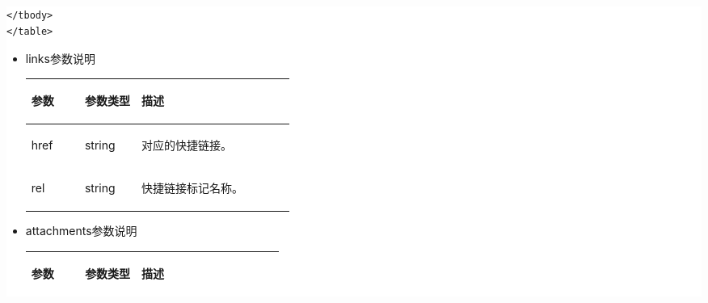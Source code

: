     </tbody>
    </table>

-   links参数说明

    <a name="zh-cn_topic_0058762429_table24355024185927"></a>
    <table><thead align="left"><tr id="zh-cn_topic_0058762429_row16225418185927"><th class="cellrowborder" valign="top" width="20.24%" id="mcps1.1.4.1.1"><p id="zh-cn_topic_0058762429_p39190461185927"><a name="zh-cn_topic_0058762429_p39190461185927"></a><a name="zh-cn_topic_0058762429_p39190461185927"></a>参数</p>
    </th>
    <th class="cellrowborder" valign="top" width="21.43%" id="mcps1.1.4.1.2"><p id="zh-cn_topic_0058762429_p20310744185927"><a name="zh-cn_topic_0058762429_p20310744185927"></a><a name="zh-cn_topic_0058762429_p20310744185927"></a>参数类型</p>
    </th>
    <th class="cellrowborder" valign="top" width="58.330000000000005%" id="mcps1.1.4.1.3"><p id="zh-cn_topic_0058762429_p47699944185927"><a name="zh-cn_topic_0058762429_p47699944185927"></a><a name="zh-cn_topic_0058762429_p47699944185927"></a>描述</p>
    </th>
    </tr>
    </thead>
    <tbody><tr id="zh-cn_topic_0058762429_row38490285185927"><td class="cellrowborder" valign="top" width="20.24%" headers="mcps1.1.4.1.1 "><p id="zh-cn_topic_0058762429_p30705403185927"><a name="zh-cn_topic_0058762429_p30705403185927"></a><a name="zh-cn_topic_0058762429_p30705403185927"></a>href</p>
    </td>
    <td class="cellrowborder" valign="top" width="21.43%" headers="mcps1.1.4.1.2 "><p id="zh-cn_topic_0058762429_p4109689185927"><a name="zh-cn_topic_0058762429_p4109689185927"></a><a name="zh-cn_topic_0058762429_p4109689185927"></a>string</p>
    </td>
    <td class="cellrowborder" valign="top" width="58.330000000000005%" headers="mcps1.1.4.1.3 "><p id="zh-cn_topic_0058762429_p53015590185927"><a name="zh-cn_topic_0058762429_p53015590185927"></a><a name="zh-cn_topic_0058762429_p53015590185927"></a>对应的快捷链接。</p>
    </td>
    </tr>
    <tr id="zh-cn_topic_0058762429_row7378265185927"><td class="cellrowborder" valign="top" width="20.24%" headers="mcps1.1.4.1.1 "><p id="zh-cn_topic_0058762429_p60768596185927"><a name="zh-cn_topic_0058762429_p60768596185927"></a><a name="zh-cn_topic_0058762429_p60768596185927"></a>rel</p>
    </td>
    <td class="cellrowborder" valign="top" width="21.43%" headers="mcps1.1.4.1.2 "><p id="zh-cn_topic_0058762429_p23309219185927"><a name="zh-cn_topic_0058762429_p23309219185927"></a><a name="zh-cn_topic_0058762429_p23309219185927"></a>string</p>
    </td>
    <td class="cellrowborder" valign="top" width="58.330000000000005%" headers="mcps1.1.4.1.3 "><p id="zh-cn_topic_0058762429_p57795935185927"><a name="zh-cn_topic_0058762429_p57795935185927"></a><a name="zh-cn_topic_0058762429_p57795935185927"></a>快捷链接标记名称。</p>
    </td>
    </tr>
    </tbody>
    </table>

-   attachments参数说明

    <a name="zh-cn_topic_0058762429_table6503386185927"></a>
    <table><thead align="left"><tr id="zh-cn_topic_0058762429_row1296819185927"><th class="cellrowborder" valign="top" width="21.18%" id="mcps1.1.4.1.1"><p id="zh-cn_topic_0058762429_p37933504185927"><a name="zh-cn_topic_0058762429_p37933504185927"></a><a name="zh-cn_topic_0058762429_p37933504185927"></a>参数</p>
    </th>
    <th class="cellrowborder" valign="top" width="22.35%" id="mcps1.1.4.1.2"><p id="zh-cn_topic_0058762429_p52714965185927"><a name="zh-cn_topic_0058762429_p52714965185927"></a><a name="zh-cn_topic_0058762429_p52714965185927"></a>参数类型</p>
    </th>
    <th class="cellrowborder" valign="top" width="56.47%" id="mcps1.1.4.1.3"><p id="zh-cn_topic_0058762429_p50913593185927"><a name="zh-cn_topic_0058762429_p50913593185927"></a><a name="zh-cn_topic_0058762429_p50913593185927"></a>描述</p>